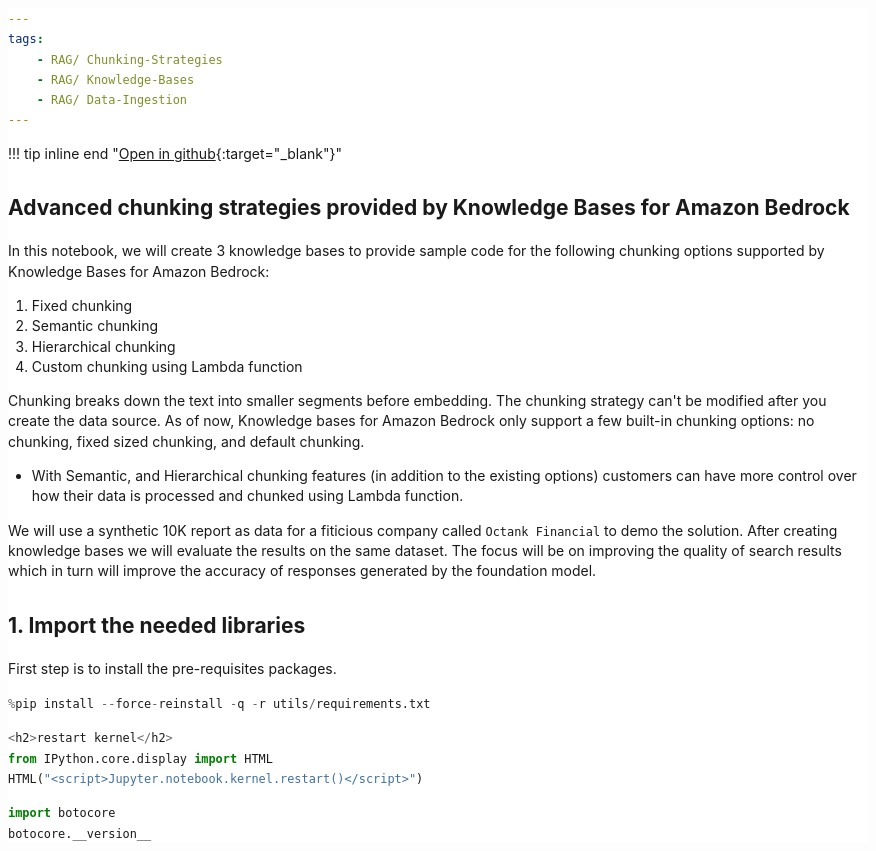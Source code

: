 ```yaml
---
tags:
    - RAG/ Chunking-Strategies
    - RAG/ Knowledge-Bases
    - RAG/ Data-Ingestion
---
```


!!! tip inline end "[Open in github](https://github.com/aws-samples/amazon-bedrock-samples/tree/main/knowledge-bases/features-examples/02-optimizing-accuracy-retrieved-results/advanced_chunking_options.ipynb){:target="_blank"}"

<h2>Advanced chunking strategies provided by Knowledge Bases for Amazon Bedrock</h2>

In this notebook, we will create 3 knowledge bases to provide sample code for the following chunking options supported by Knowledge Bases for Amazon Bedrock: 
1. Fixed chunking
2. Semantic chunking
3. Hierarchical chunking
4. Custom chunking using Lambda function


Chunking breaks down the text into smaller segments before embedding. The chunking strategy can't be modified after you create the data source.
As of now, Knowledge bases for Amazon Bedrock only support a few built-in chunking options: no chunking, fixed sized chunking, and default chunking. 

* With Semantic, and Hierarchical chunking features (in addition to the existing options) customers can have more control over how their data is processed and chunked using Lambda function.


We will use a synthetic 10K report as data for a fiticious company called `Octank Financial` to demo the solution.
After creating knowledge bases we will evaluate the results on the same dataset. The focus will be on improving the quality of search results which in turn will improve the accuracy of responses generated by the foundation model. 

<h2>1. Import the needed libraries</h2>
First step is to install the pre-requisites packages.


```python
%pip install --force-reinstall -q -r utils/requirements.txt
```


```python
<h2>restart kernel</h2>
from IPython.core.display import HTML
HTML("<script>Jupyter.notebook.kernel.restart()</script>")
```


```python
import botocore
botocore.__version__
```
